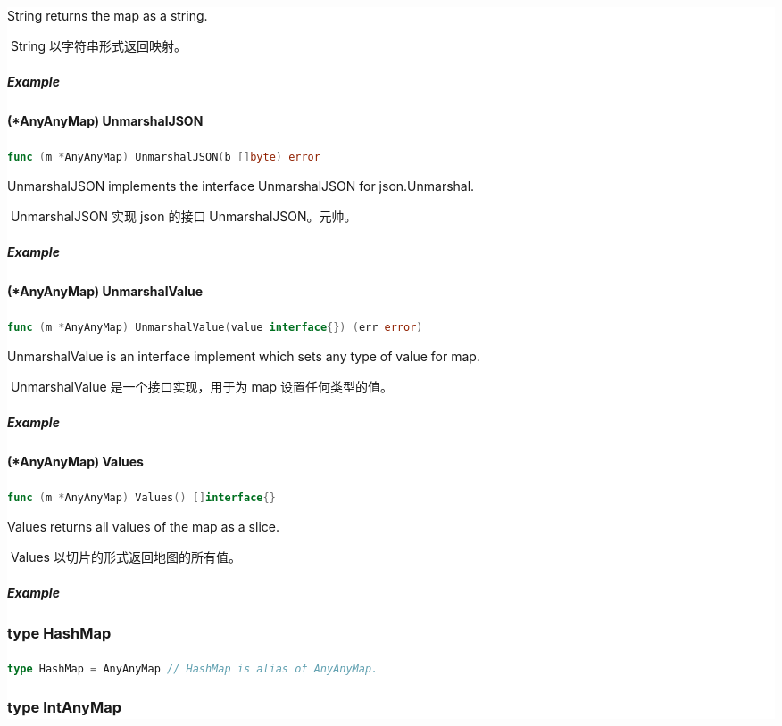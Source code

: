String returns the map as a string.

​	String 以字符串形式返回映射。

##### Example

``` go
```

#### (*AnyAnyMap) UnmarshalJSON

```go
func (m *AnyAnyMap) UnmarshalJSON(b []byte) error
```

UnmarshalJSON implements the interface UnmarshalJSON for json.Unmarshal.

​	UnmarshalJSON 实现 json 的接口 UnmarshalJSON。元帅。

##### Example

``` go
```

#### (*AnyAnyMap) UnmarshalValue

```go
func (m *AnyAnyMap) UnmarshalValue(value interface{}) (err error)
```

UnmarshalValue is an interface implement which sets any type of value for map.

​	UnmarshalValue 是一个接口实现，用于为 map 设置任何类型的值。

##### Example

``` go
```

#### (*AnyAnyMap) Values

```go
func (m *AnyAnyMap) Values() []interface{}
```

Values returns all values of the map as a slice.

​	Values 以切片的形式返回地图的所有值。

##### Example

``` go
```

### type HashMap

```go
type HashMap = AnyAnyMap // HashMap is alias of AnyAnyMap.
```

### type IntAnyMap
